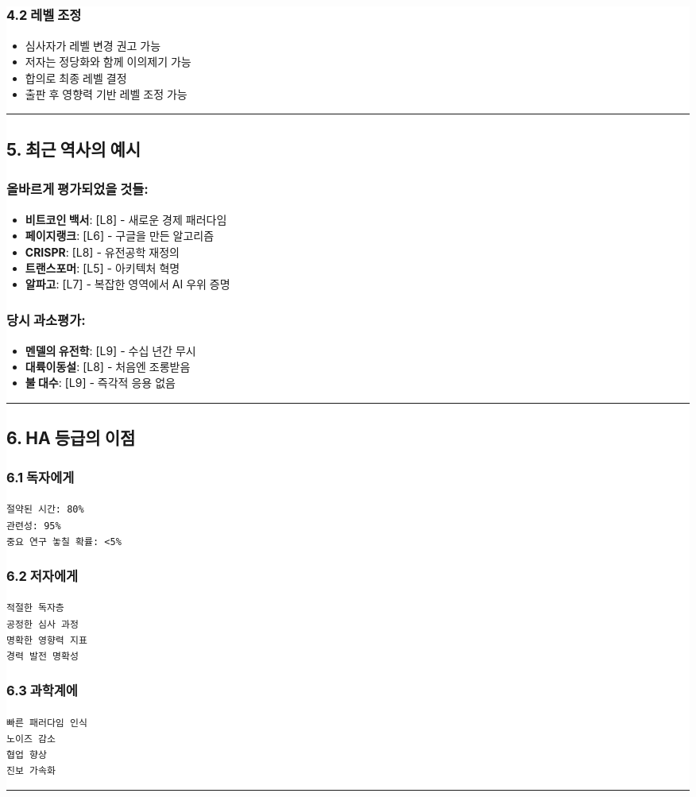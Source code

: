 ### 4.2 레벨 조정
- 심사자가 레벨 변경 권고 가능
- 저자는 정당화와 함께 이의제기 가능
- 합의로 최종 레벨 결정
- 출판 후 영향력 기반 레벨 조정 가능

---

## 5. 최근 역사의 예시

### 올바르게 평가되었을 것들:
- **비트코인 백서**: [L8] - 새로운 경제 패러다임
- **페이지랭크**: [L6] - 구글을 만든 알고리즘
- **CRISPR**: [L8] - 유전공학 재정의
- **트랜스포머**: [L5] - 아키텍처 혁명
- **알파고**: [L7] - 복잡한 영역에서 AI 우위 증명

### 당시 과소평가:
- **멘델의 유전학**: [L9] - 수십 년간 무시
- **대륙이동설**: [L8] - 처음엔 조롱받음
- **불 대수**: [L9] - 즉각적 응용 없음

---

## 6. HA 등급의 이점

### 6.1 독자에게
```
절약된 시간: 80%
관련성: 95%
중요 연구 놓칠 확률: <5%
```

### 6.2 저자에게
```
적절한 독자층
공정한 심사 과정
명확한 영향력 지표
경력 발전 명확성
```

### 6.3 과학계에
```
빠른 패러다임 인식
노이즈 감소
협업 향상
진보 가속화
```

---
